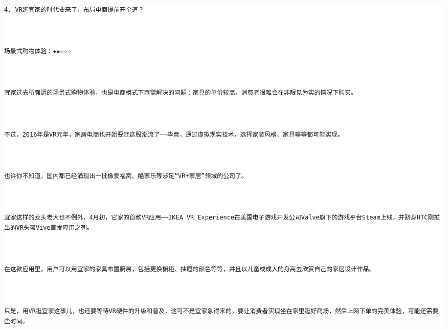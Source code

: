   
  
    4. VR逛宜家的时代要来了，布局电商提前开个道？
  
  
  
    场景式购物体验：★★☆☆☆
  
  
  
    宜家过去所强调的场景式购物体验，也是电商模式下亟需解决的问题：家具的单价较高，消费者很难会在非眼见为实的情况下购买。
  
  
  
    不过，2016年是VR元年，家居电商也开始要赶这股潮流了——毕竟，通过虚拟现实技术，选择家装风格、家具等等都可能实现。
  
  
  
    也许你不知道，国内都已经涌现出一批像爱福窝、酷家乐等涉足“VR+家居”领域的公司了。
  
  
  
    宜家这样的龙头老大也不例外，4月初，它家的首款VR应用——IKEA VR Experience在美国电子游戏开发公司Valve旗下的游戏平台Steam上线，并跻身HTC刚推出的VR头盔Vive首发应用之列。
  
  
  
    在这款应用里，用户可以用宜家的家具布置厨房，包括更换橱柜、抽屉的颜色等等，并且以儿童或成人的身高去欣赏自己的家居设计作品。
  
  
  
    只是，用VR逛宜家这事儿，也还要等待VR硬件的升级和普及，这可不是宜家急得来的。要让消费者实现坐在家里逛好商场，然后上网下单的完美体验，可能还需要些时间。
  
